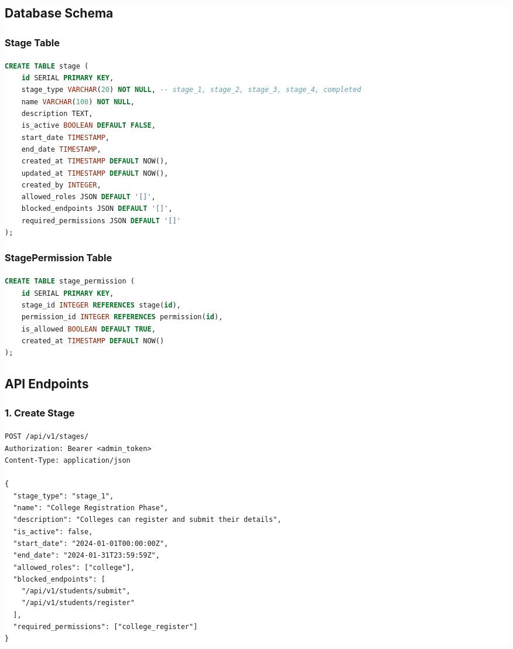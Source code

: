 ## Database Schema

### Stage Table
```sql
CREATE TABLE stage (
    id SERIAL PRIMARY KEY,
    stage_type VARCHAR(20) NOT NULL, -- stage_1, stage_2, stage_3, stage_4, completed
    name VARCHAR(100) NOT NULL,
    description TEXT,
    is_active BOOLEAN DEFAULT FALSE,
    start_date TIMESTAMP,
    end_date TIMESTAMP,
    created_at TIMESTAMP DEFAULT NOW(),
    updated_at TIMESTAMP DEFAULT NOW(),
    created_by INTEGER,
    allowed_roles JSON DEFAULT '[]',
    blocked_endpoints JSON DEFAULT '[]',
    required_permissions JSON DEFAULT '[]'
);
```

### StagePermission Table
```sql
CREATE TABLE stage_permission (
    id SERIAL PRIMARY KEY,
    stage_id INTEGER REFERENCES stage(id),
    permission_id INTEGER REFERENCES permission(id),
    is_allowed BOOLEAN DEFAULT TRUE,
    created_at TIMESTAMP DEFAULT NOW()
);
```

## API Endpoints

### 1. Create Stage
```http
POST /api/v1/stages/
Authorization: Bearer <admin_token>
Content-Type: application/json

{
  "stage_type": "stage_1",
  "name": "College Registration Phase",
  "description": "Colleges can register and submit their details",
  "is_active": false,
  "start_date": "2024-01-01T00:00:00Z",
  "end_date": "2024-01-31T23:59:59Z",
  "allowed_roles": ["college"],
  "blocked_endpoints": [
    "/api/v1/students/submit",
    "/api/v1/students/register"
  ],
  "required_permissions": ["college_register"]
}
```
